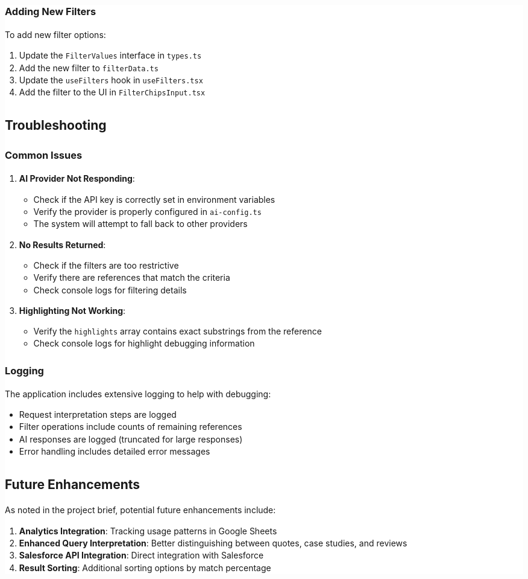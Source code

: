 ### Adding New Filters

To add new filter options:

1. Update the `FilterValues` interface in `types.ts`
2. Add the new filter to `filterData.ts`
3. Update the `useFilters` hook in `useFilters.tsx`
4. Add the filter to the UI in `FilterChipsInput.tsx`

## Troubleshooting

### Common Issues

1. **AI Provider Not Responding**:
   - Check if the API key is correctly set in environment variables
   - Verify the provider is properly configured in `ai-config.ts`
   - The system will attempt to fall back to other providers

2. **No Results Returned**:
   - Check if the filters are too restrictive
   - Verify there are references that match the criteria
   - Check console logs for filtering details

3. **Highlighting Not Working**:
   - Verify the `highlights` array contains exact substrings from the reference
   - Check console logs for highlight debugging information

### Logging

The application includes extensive logging to help with debugging:

- Request interpretation steps are logged
- Filter operations include counts of remaining references
- AI responses are logged (truncated for large responses)
- Error handling includes detailed error messages

## Future Enhancements

As noted in the project brief, potential future enhancements include:

1. **Analytics Integration**: Tracking usage patterns in Google Sheets
2. **Enhanced Query Interpretation**: Better distinguishing between quotes, case studies, and reviews
3. **Salesforce API Integration**: Direct integration with Salesforce
4. **Result Sorting**: Additional sorting options by match percentage
